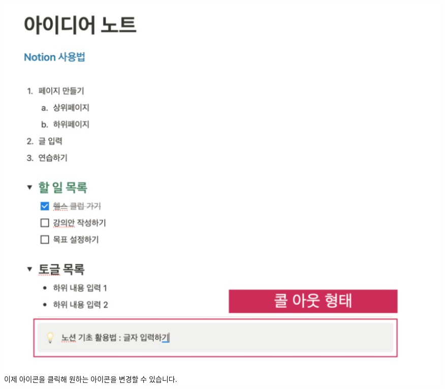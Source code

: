 <img src="/images/ae952f0b9a5ed1e5acbbd691324c1e00.jpg" alt="file" width="800" height="400" style="max-width: 100%; height: auto;" />



이제 아이콘을 클릭해 원하는 아이콘을 변경할 수 있습니다. 


